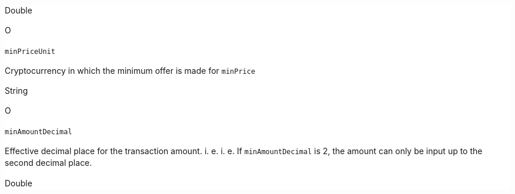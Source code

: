 </td>

<td style="text-align: center;">

Double

</td>

<td style="text-align: center;">

O

</td>

</tr>

<tr>

<td>

`minPriceUnit`

</td>

<td>

Cryptocurrency in which the minimum offer is made for `minPrice`

</td>

<td style="text-align: center;">

String

</td>

<td style="text-align: center;">

O

</td>

</tr>

<tr>

<td>

`minAmountDecimal`

</td>

<td>

Effective decimal place for the transaction amount. i. e. i. e. If `minAmountDecimal` is 2, the amount can only be input up to the second decimal place.

</td>

<td style="text-align: center;">

Double

</td>
